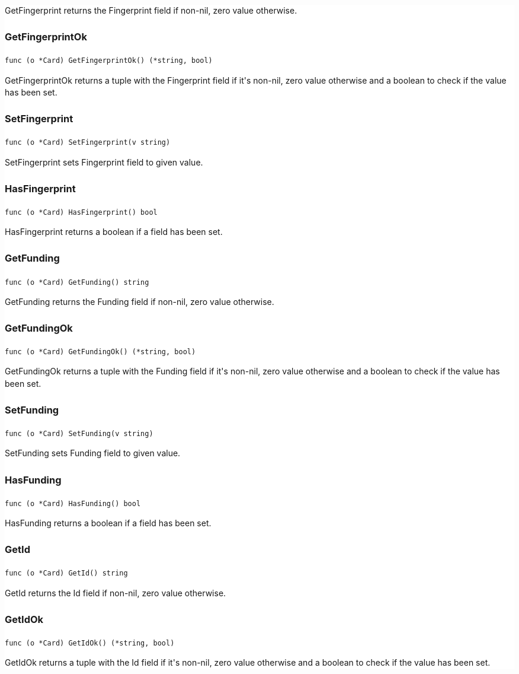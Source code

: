 GetFingerprint returns the Fingerprint field if non-nil, zero value otherwise.

### GetFingerprintOk

`func (o *Card) GetFingerprintOk() (*string, bool)`

GetFingerprintOk returns a tuple with the Fingerprint field if it's non-nil, zero value otherwise
and a boolean to check if the value has been set.

### SetFingerprint

`func (o *Card) SetFingerprint(v string)`

SetFingerprint sets Fingerprint field to given value.

### HasFingerprint

`func (o *Card) HasFingerprint() bool`

HasFingerprint returns a boolean if a field has been set.

### GetFunding

`func (o *Card) GetFunding() string`

GetFunding returns the Funding field if non-nil, zero value otherwise.

### GetFundingOk

`func (o *Card) GetFundingOk() (*string, bool)`

GetFundingOk returns a tuple with the Funding field if it's non-nil, zero value otherwise
and a boolean to check if the value has been set.

### SetFunding

`func (o *Card) SetFunding(v string)`

SetFunding sets Funding field to given value.

### HasFunding

`func (o *Card) HasFunding() bool`

HasFunding returns a boolean if a field has been set.

### GetId

`func (o *Card) GetId() string`

GetId returns the Id field if non-nil, zero value otherwise.

### GetIdOk

`func (o *Card) GetIdOk() (*string, bool)`

GetIdOk returns a tuple with the Id field if it's non-nil, zero value otherwise
and a boolean to check if the value has been set.
